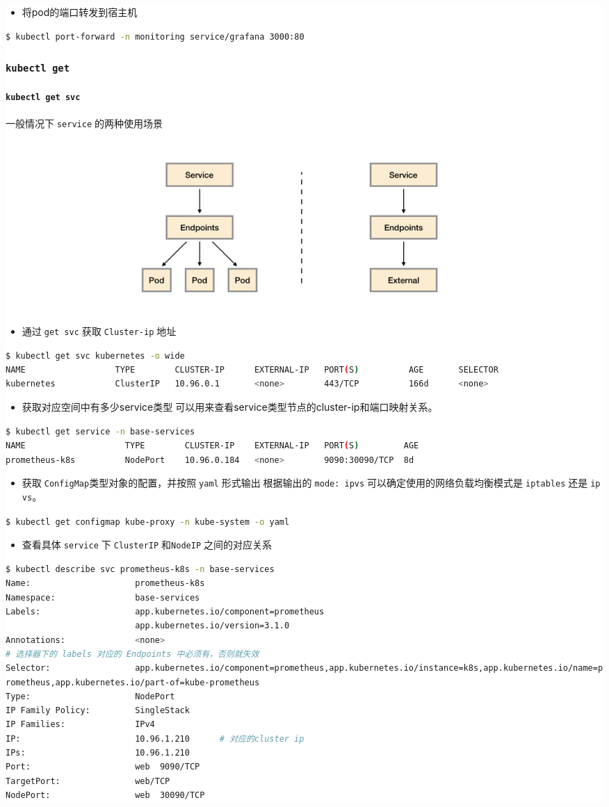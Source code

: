 - 将pod的端口转发到宿主机
```bash
$ kubectl port-forward -n monitoring service/grafana 3000:80
```



### `kubectl get`

#### `kubectl get svc`

一般情况下 `service` 的两种使用场景

![](attachments/Pasted%20image%2020250120145616.png)

- 通过 `get svc` 获取 `Cluster-ip` 地址
```bash
$ kubectl get svc kubernetes -o wide
NAME                  TYPE        CLUSTER-IP      EXTERNAL-IP   PORT(S)          AGE       SELECTOR
kubernetes            ClusterIP   10.96.0.1       <none>        443/TCP          166d      <none>
```

- 获取对应空间中有多少service类型
可以用来查看service类型节点的cluster-ip和端口映射关系。
```bash
$ kubectl get service -n base-services
NAME                    TYPE        CLUSTER-IP    EXTERNAL-IP   PORT(S)         AGE
prometheus-k8s          NodePort    10.96.0.184   <none>        9090:30090/TCP  8d
```

- 获取 `ConfigMap`类型对象的配置，并按照 `yaml` 形式输出
根据输出的 `mode: ipvs` 可以确定使用的网络负载均衡模式是 `iptables` 还是 `ipvs`。

```bash
$ kubectl get configmap kube-proxy -n kube-system -o yaml
```
- 查看具体 `service` 下 `ClusterIP` 和`NodeIP` 之间的对应关系
```bash
$ kubectl describe svc prometheus-k8s -n base-services
Name:                     prometheus-k8s
Namespace:                base-services
Labels:                   app.kubernetes.io/component=prometheus
                          app.kubernetes.io/version=3.1.0
Annotations:              <none>
# 选择器下的 labels 对应的 Endpoints 中必须有，否则就失效
Selector:                 app.kubernetes.io/component=prometheus,app.kubernetes.io/instance=k8s,app.kubernetes.io/name=prometheus,app.kubernetes.io/part-of=kube-prometheus
Type:                     NodePort
IP Family Policy:         SingleStack
IP Families:              IPv4
IP:                       10.96.1.210      # 对应的cluster ip
IPs:                      10.96.1.210
Port:                     web  9090/TCP
TargetPort:               web/TCP
NodePort:                 web  30090/TCP

```